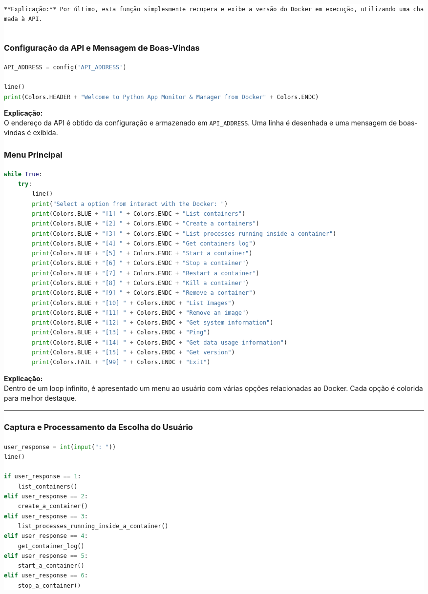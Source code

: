     **Explicação:** Por último, esta função simplesmente recupera e exibe a versão do Docker em execução, utilizando uma chamada à API.

---

### **Configuração da API e Mensagem de Boas-Vindas**

```python
API_ADDRESS = config('API_ADDRESS')

line()
print(Colors.HEADER + "Welcome to Python App Monitor & Manager from Docker" + Colors.ENDC)
```

**Explicação:**  
O endereço da API é obtido da configuração e armazenado em `API_ADDRESS`. Uma linha é desenhada e uma mensagem de boas-vindas é exibida.

### **Menu Principal**

```python
while True:
    try:
        line()
        print("Select a option from interact with the Docker: ")
        print(Colors.BLUE + "[1] " + Colors.ENDC + "List containers")
        print(Colors.BLUE + "[2] " + Colors.ENDC + "Create a containers")
        print(Colors.BLUE + "[3] " + Colors.ENDC + "List processes running inside a container")
        print(Colors.BLUE + "[4] " + Colors.ENDC + "Get containers log")
        print(Colors.BLUE + "[5] " + Colors.ENDC + "Start a container")
        print(Colors.BLUE + "[6] " + Colors.ENDC + "Stop a container")
        print(Colors.BLUE + "[7] " + Colors.ENDC + "Restart a container")
        print(Colors.BLUE + "[8] " + Colors.ENDC + "Kill a container")
        print(Colors.BLUE + "[9] " + Colors.ENDC + "Remove a container")
        print(Colors.BLUE + "[10] " + Colors.ENDC + "List Images")
        print(Colors.BLUE + "[11] " + Colors.ENDC + "Remove an image")
        print(Colors.BLUE + "[12] " + Colors.ENDC + "Get system information")
        print(Colors.BLUE + "[13] " + Colors.ENDC + "Ping")
        print(Colors.BLUE + "[14] " + Colors.ENDC + "Get data usage information")
        print(Colors.BLUE + "[15] " + Colors.ENDC + "Get version")
        print(Colors.FAIL + "[99] " + Colors.ENDC + "Exit")
```

**Explicação:**  
Dentro de um loop infinito, é apresentado um menu ao usuário com várias opções relacionadas ao Docker. Cada opção é colorida para melhor destaque.

---

### **Captura e Processamento da Escolha do Usuário**

```python
user_response = int(input(": "))
line()

if user_response == 1:
    list_containers()
elif user_response == 2:
    create_a_container()
elif user_response == 3:
    list_processes_running_inside_a_container()
elif user_response == 4:
    get_container_log()
elif user_response == 5:
    start_a_container()
elif user_response == 6:
    stop_a_container()
```